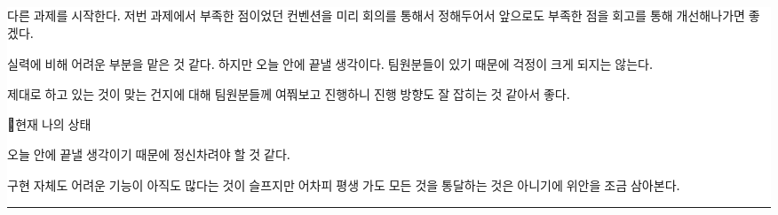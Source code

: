 다른 과제를 시작한다. 저번 과제에서 부족한 점이었던 컨벤션을 미리 회의를 통해서 정해두어서 앞으로도 부족한 점을 회고를 통해 개선해나가면 좋겠다.

실력에 비해 어려운 부분을 맡은 것 같다. 하지만 오늘 안에 끝낼 생각이다. 팀원분들이 있기 때문에 걱정이 크게 되지는 않는다.

제대로 하고 있는 것이 맞는 건지에 대해 팀원분들께 여쭤보고 진행하니 진행 방향도 잘 잡히는 것 같아서 좋다.

🎃현재 나의 상태

오늘 안에 끝낼 생각이기 때문에 정신차려야 할 것 같다.

구현 자체도 어려운 기능이 아직도 많다는 것이 슬프지만 어차피 평생 가도 모든 것을 통달하는 것은 아니기에 위안을 조금 삼아본다.

<hr>
